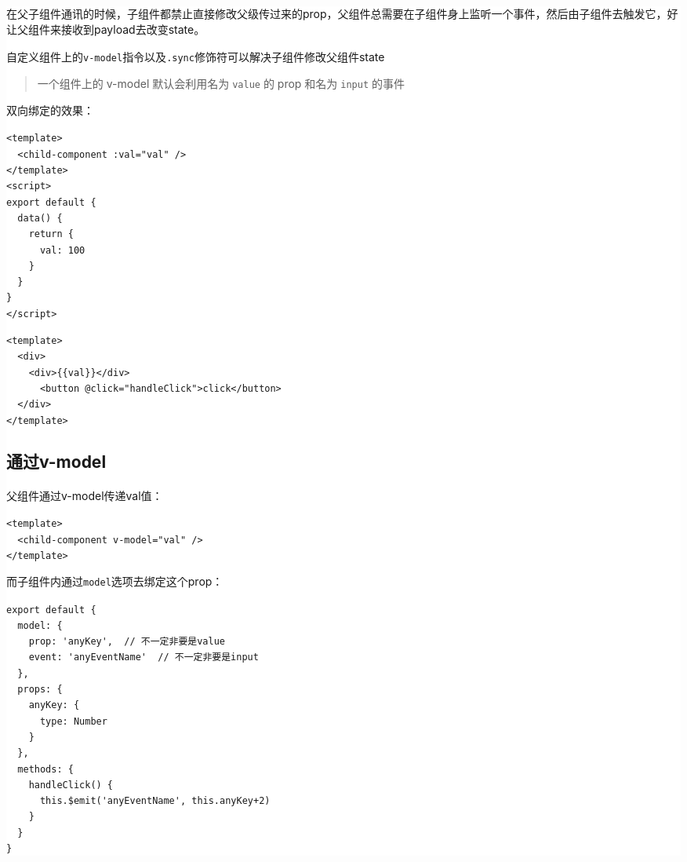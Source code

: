 在父子组件通讯的时候，子组件都禁止直接修改父级传过来的prop，父组件总需要在子组件身上监听一个事件，然后由子组件去触发它，好让父组件来接收到payload去改变state。

自定义组件上的`v-model`指令以及`.sync`修饰符可以解决子组件修改父组件state

> 一个组件上的 v-model 默认会利用名为 `value` 的 prop 和名为 `input` 的事件

双向绑定的效果：

```
<template>
  <child-component :val="val" />
</template>
<script>
export default {
  data() {
    return {
      val: 100
    }
  }
}
</script>
```

```
<template>
  <div>
    <div>{{val}}</div>
      <button @click="handleClick">click</button>
  </div>
</template>
```

## 通过v-model

父组件通过v-model传递val值：

```
<template>
  <child-component v-model="val" />
</template>
```

而子组件内通过`model`选项去绑定这个prop：

```
export default {
  model: {
    prop: 'anyKey',  // 不一定非要是value
    event: 'anyEventName'  // 不一定非要是input
  },
  props: {
    anyKey: {
      type: Number
    }
  },
  methods: {
    handleClick() {
      this.$emit('anyEventName', this.anyKey+2)
    }
  }
}
```
